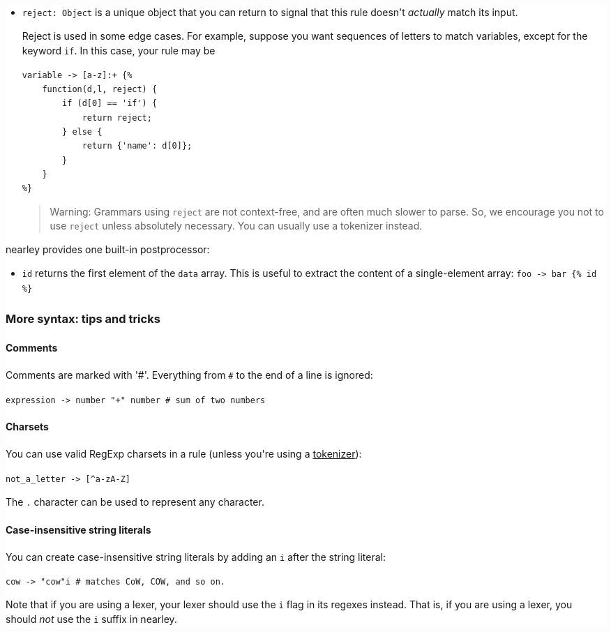 - `reject: Object` is a unique object that you can return to signal that this
  rule doesn't *actually* match its input.

  Reject is used in some edge cases. For example, suppose you want sequences of
  letters to match variables, except for the keyword `if`. In this case, your
  rule may be
  ```ne
  variable -> [a-z]:+ {%
      function(d,l, reject) {
          if (d[0] == 'if') {
              return reject;
          } else {
              return {'name': d[0]};
          }
      }
  %}
  ```

  > Warning: Grammars using `reject` are not context-free, and are often much
  > slower to parse. So, we encourage you not to use `reject` unless absolutely
  > necessary. You can usually use a tokenizer instead.

nearley provides one built-in postprocessor:

- `id` returns the first element of the `data` array. This is useful to
  extract the content of a single-element array: `foo -> bar {% id %}`

### More syntax: tips and tricks

#### Comments

Comments are marked with '#'. Everything from `#` to the end of a line is
ignored:

```ne
expression -> number "+" number # sum of two numbers
```

#### Charsets

You can use valid RegExp charsets in a rule (unless you're using a
[tokenizer](tokenizers)):

    not_a_letter -> [^a-zA-Z]

The `.` character can be used to represent any character.

#### Case-insensitive string literals

You can create case-insensitive string literals by adding an `i` after the
string literal:

    cow -> "cow"i # matches CoW, COW, and so on.

Note that if you are using a lexer, your lexer should use the `i` flag in its
regexes instead. That is, if you are using a lexer, you should *not* use the
`i` suffix in nearley.
